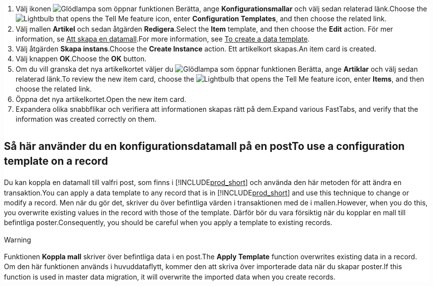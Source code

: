 1. <span data-ttu-id="e0ca3-196">Välj ikonen ![Glödlampa som öppnar funktionen Berätta](media/ui-search/search_small.png "Berätta vad du vill göra"), ange **Konfigurationsmallar** och välj sedan relaterad länk.</span><span class="sxs-lookup"><span data-stu-id="e0ca3-196">Choose the ![Lightbulb that opens the Tell Me feature](media/ui-search/search_small.png "Tell me what you want to do") icon, enter **Configuration Templates**, and then choose the related link.</span></span>  
2. <span data-ttu-id="e0ca3-197">Välj mallen **Artikel** och sedan åtgärden **Redigera**.</span><span class="sxs-lookup"><span data-stu-id="e0ca3-197">Select the **Item** template, and then choose the **Edit** action.</span></span> <span data-ttu-id="e0ca3-198">För mer information, se [Att skapa en datamall](admin-use-templates-to-prepare-customer-data-for-migration.md#to-create-a-new-data-template).</span><span class="sxs-lookup"><span data-stu-id="e0ca3-198">For more information, see [To create a data template](admin-use-templates-to-prepare-customer-data-for-migration.md#to-create-a-new-data-template).</span></span>
3. <span data-ttu-id="e0ca3-199">Välj åtgärden **Skapa instans**.</span><span class="sxs-lookup"><span data-stu-id="e0ca3-199">Choose the **Create Instance** action.</span></span> <span data-ttu-id="e0ca3-200">Ett artikelkort skapas.</span><span class="sxs-lookup"><span data-stu-id="e0ca3-200">An item card is created.</span></span>  
4. <span data-ttu-id="e0ca3-201">Välj knappen **OK**.</span><span class="sxs-lookup"><span data-stu-id="e0ca3-201">Choose the **OK** button.</span></span>  
5. <span data-ttu-id="e0ca3-202">Om du vill granska det nya artikelkortet väljer du ![Glödlampa som öppnar funktionen Berätta](media/ui-search/search_small.png "Berätta vad du vill göra"), ange **Artiklar** och välj sedan relaterad länk.</span><span class="sxs-lookup"><span data-stu-id="e0ca3-202">To review the new item card, choose the ![Lightbulb that opens the Tell Me feature](media/ui-search/search_small.png "Tell me what you want to do") icon, enter **Items**, and then choose the related link.</span></span>  
6. <span data-ttu-id="e0ca3-203">Öppna det nya artikelkortet.</span><span class="sxs-lookup"><span data-stu-id="e0ca3-203">Open the new item card.</span></span>  
7. <span data-ttu-id="e0ca3-204">Expandera olika snabbflikar och verifiera att informationen skapas rätt på dem.</span><span class="sxs-lookup"><span data-stu-id="e0ca3-204">Expand various FastTabs, and verify that the information was created correctly on them.</span></span>  

## <a name="to-use-a-configuration-template-on-a-record"></a><span data-ttu-id="e0ca3-205">Så här använder du en konfigurationsdatamall på en post</span><span class="sxs-lookup"><span data-stu-id="e0ca3-205">To use a configuration template on a record</span></span>

<span data-ttu-id="e0ca3-206">Du kan koppla en datamall till valfri post, som finns i [!INCLUDE[prod_short](includes/prod_short.md)] och använda den här metoden för att ändra en transaktion.</span><span class="sxs-lookup"><span data-stu-id="e0ca3-206">You can apply a data template to any record that is in [!INCLUDE[prod_short](includes/prod_short.md)] and use this technique to change or modify a record.</span></span> <span data-ttu-id="e0ca3-207">Men när du gör det, skriver du över befintliga värden i transaktionen med de i mallen.</span><span class="sxs-lookup"><span data-stu-id="e0ca3-207">However, when you do this, you overwrite existing values in the record with those of the template.</span></span> <span data-ttu-id="e0ca3-208">Därför bör du vara försiktig när du kopplar en mall till befintliga poster.</span><span class="sxs-lookup"><span data-stu-id="e0ca3-208">Consequently, you should be careful when you apply a template to existing records.</span></span>

> [!WARNING]  
> <span data-ttu-id="e0ca3-209">Funktionen **Koppla mall** skriver över befintliga data i en post.</span><span class="sxs-lookup"><span data-stu-id="e0ca3-209">The **Apply Template** function overwrites existing data in a record.</span></span> <span data-ttu-id="e0ca3-210">Om den här funktionen används i huvuddataflytt, kommer den att skriva över importerade data när du skapar poster.</span><span class="sxs-lookup"><span data-stu-id="e0ca3-210">If this function is used in master data migration, it will overwrite the imported data when you create records.</span></span>
